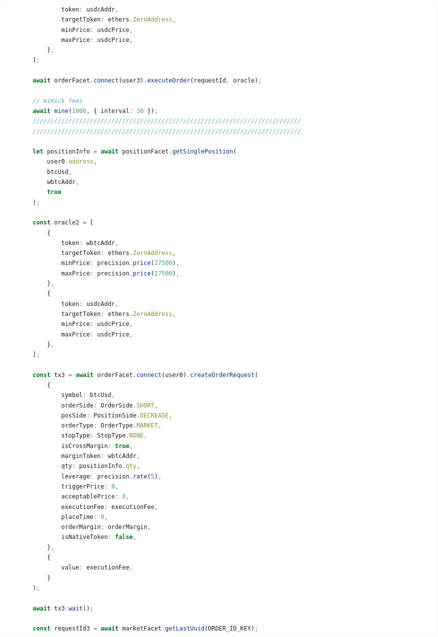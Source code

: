 ```typescript
				token: usdcAddr,
				targetToken: ethers.ZeroAddress,
				minPrice: usdcPrice,
				maxPrice: usdcPrice,
			},
		];

		await orderFacet.connect(user3).executeOrder(requestId, oracle);

		// mimick fees
		await mine(1000, { interval: 30 });
		///////////////////////////////////////////////////////////////////////////
		///////////////////////////////////////////////////////////////////////////

		let positionInfo = await positionFacet.getSinglePosition(
			user0.address,
			btcUsd,
			wbtcAddr,
			true
		);

		const oracle2 = [
			{
				token: wbtcAddr,
				targetToken: ethers.ZeroAddress,
				minPrice: precision.price(27500),
				maxPrice: precision.price(27500),
			},
			{
				token: usdcAddr,
				targetToken: ethers.ZeroAddress,
				minPrice: usdcPrice,
				maxPrice: usdcPrice,
			},
		];

		const tx3 = await orderFacet.connect(user0).createOrderRequest(
			{
				symbol: btcUsd,
				orderSide: OrderSide.SHORT,
				posSide: PositionSide.DECREASE,
				orderType: OrderType.MARKET,
				stopType: StopType.NONE,
				isCrossMargin: true,
				marginToken: wbtcAddr,
				qty: positionInfo.qty,
				leverage: precision.rate(5),
				triggerPrice: 0,
				acceptablePrice: 0,
				executionFee: executionFee,
				placeTime: 0,
				orderMargin: orderMargin,
				isNativeToken: false,
			},
			{
				value: executionFee,
			}
		);

		await tx3.wait();

		const requestId3 = await marketFacet.getLastUuid(ORDER_ID_KEY);

```